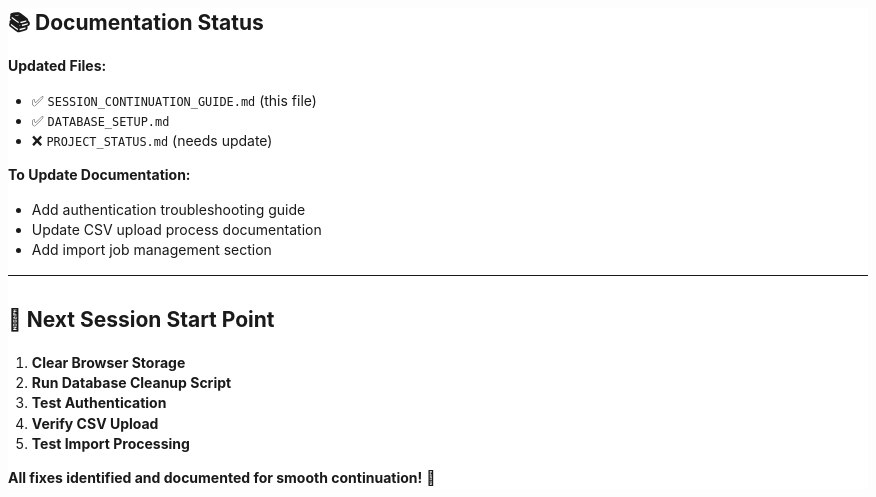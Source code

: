 
## 📚 Documentation Status

**Updated Files:**
- ✅ `SESSION_CONTINUATION_GUIDE.md` (this file)
- ✅ `DATABASE_SETUP.md`  
- ❌ `PROJECT_STATUS.md` (needs update)

**To Update Documentation:**
- Add authentication troubleshooting guide
- Update CSV upload process documentation
- Add import job management section

---

## 🚀 Next Session Start Point

1. **Clear Browser Storage**
2. **Run Database Cleanup Script**
3. **Test Authentication**
4. **Verify CSV Upload**
5. **Test Import Processing**

**All fixes identified and documented for smooth continuation!** 🎯
